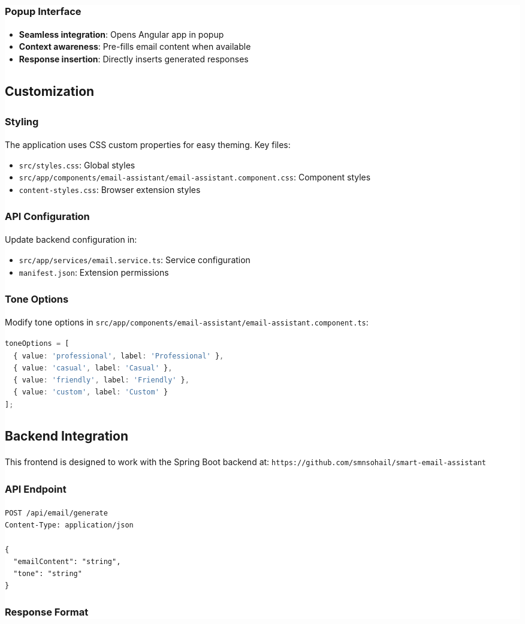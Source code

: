 ### Popup Interface

- **Seamless integration**: Opens Angular app in popup
- **Context awareness**: Pre-fills email content when available
- **Response insertion**: Directly inserts generated responses

## Customization

### Styling

The application uses CSS custom properties for easy theming. Key files:

- `src/styles.css`: Global styles
- `src/app/components/email-assistant/email-assistant.component.css`: Component styles
- `content-styles.css`: Browser extension styles

### API Configuration

Update backend configuration in:
- `src/app/services/email.service.ts`: Service configuration
- `manifest.json`: Extension permissions

### Tone Options

Modify tone options in `src/app/components/email-assistant/email-assistant.component.ts`:

```typescript
toneOptions = [
  { value: 'professional', label: 'Professional' },
  { value: 'casual', label: 'Casual' },
  { value: 'friendly', label: 'Friendly' },
  { value: 'custom', label: 'Custom' }
];
```

## Backend Integration

This frontend is designed to work with the Spring Boot backend at:
`https://github.com/smnsohail/smart-email-assistant`

### API Endpoint

```
POST /api/email/generate
Content-Type: application/json

{
  "emailContent": "string",
  "tone": "string"
}
```

### Response Format
